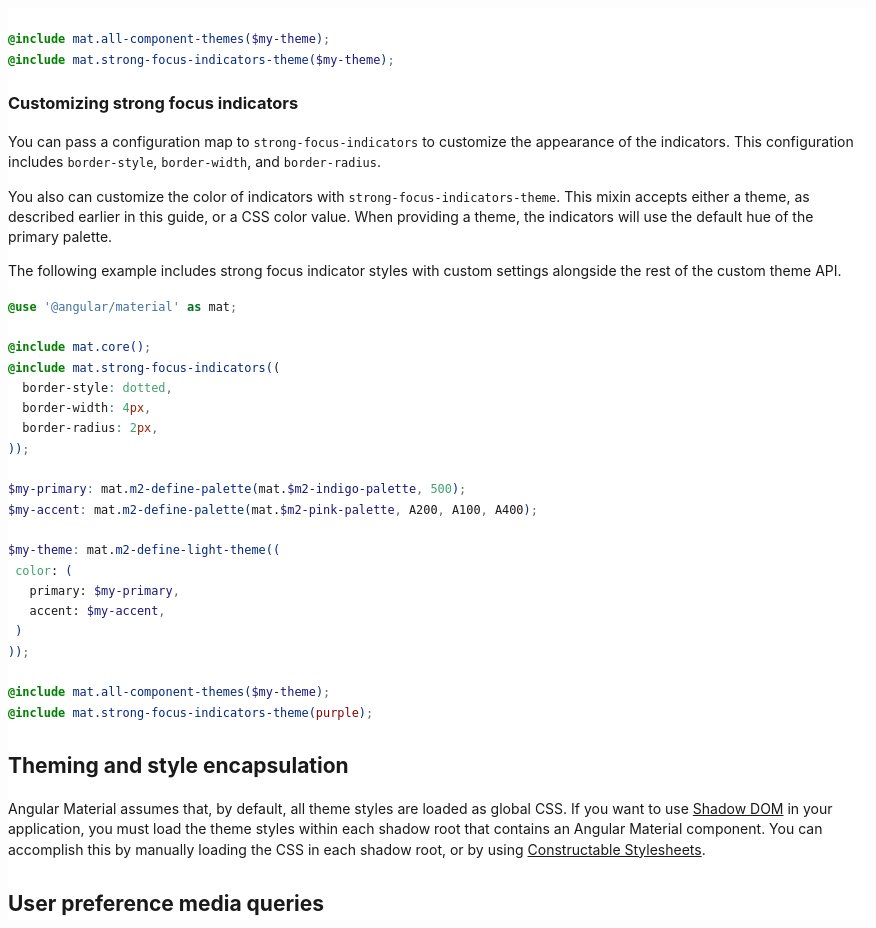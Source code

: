 ```scss

@include mat.all-component-themes($my-theme);
@include mat.strong-focus-indicators-theme($my-theme);
```

### Customizing strong focus indicators

You can pass a configuration map to `strong-focus-indicators` to customize the appearance of the
indicators. This configuration includes `border-style`, `border-width`, and `border-radius`.

You also can customize the color of indicators with `strong-focus-indicators-theme`. This mixin
accepts either a theme, as described earlier in this guide, or a CSS color value. When providing a
theme, the indicators will use the default hue of the primary palette.

The following example includes strong focus indicator styles with custom settings alongside the rest
of the custom theme API.

```scss
@use '@angular/material' as mat;

@include mat.core();
@include mat.strong-focus-indicators((
  border-style: dotted,
  border-width: 4px,
  border-radius: 2px,
));

$my-primary: mat.m2-define-palette(mat.$m2-indigo-palette, 500);
$my-accent: mat.m2-define-palette(mat.$m2-pink-palette, A200, A100, A400);

$my-theme: mat.m2-define-light-theme((
 color: (
   primary: $my-primary,
   accent: $my-accent,
 )
));

@include mat.all-component-themes($my-theme);
@include mat.strong-focus-indicators-theme(purple);
```

[WCAG]: https://www.w3.org/WAI/standards-guidelines/wcag/glance/

## Theming and style encapsulation

Angular Material assumes that, by default, all theme styles are loaded as global CSS. If you want
to use [Shadow DOM][shadow-dom] in your application, you must load the theme styles within each
shadow root that contains an Angular Material component. You can accomplish this by manually loading
the CSS in each shadow root, or by using [Constructable Stylesheets][constructable-css].

[shadow-dom]: https://developer.mozilla.org/en-US/docs/Web/Web_Components/Using_shadow_DOM
[constructable-css]: https://developers.google.com/web/updates/2019/02/constructable-stylesheets

## User preference media queries


[material-design-theming]: https://m2.material.io/design/material-theming/overview.html
[theming]: https://material.angular.io/guide/theming
[mat-typography]: https://material.angular.io/guide/typography
[theme-your-own]: https://material.angular.io/guide/theming-your-components
[sass-maps]: https://sass-lang.com/documentation/values/maps
[spec-colors]: https://m2.material.io/design/color/the-color-system.html
[palette-tool]: https://m2.material.io/design/color/the-color-system.html#tools-for-picking-colors
[2014-palettes]: https://material.io/archive/guidelines/style/color.html#color-color-palette
[adding-styles]: https://angular.io/guide/workspace-config#styles-and-scripts-configuration
[prebuilt]: https://github.com/angular/components/blob/main/src/material/core/theming/prebuilt
[sass-mixins]: https://sass-lang.com/documentation/at-rules/mixin
[material-density]: https://m2.material.io/design/layout/applying-density.html
[roboto]: https://fonts.google.com/share?selection.family=Roboto:wght@300;400;500
[fonts-api]: https://developers.google.com/fonts/docs/getting_started
[font-inlining]: https://angular.io/guide/workspace-config#fonts-optimization-options
[2018-typography]: https://m2.material.io/design/typography/the-type-system.html#type-scale
[sass-partials]: https://sass-lang.com/guide#topic-4